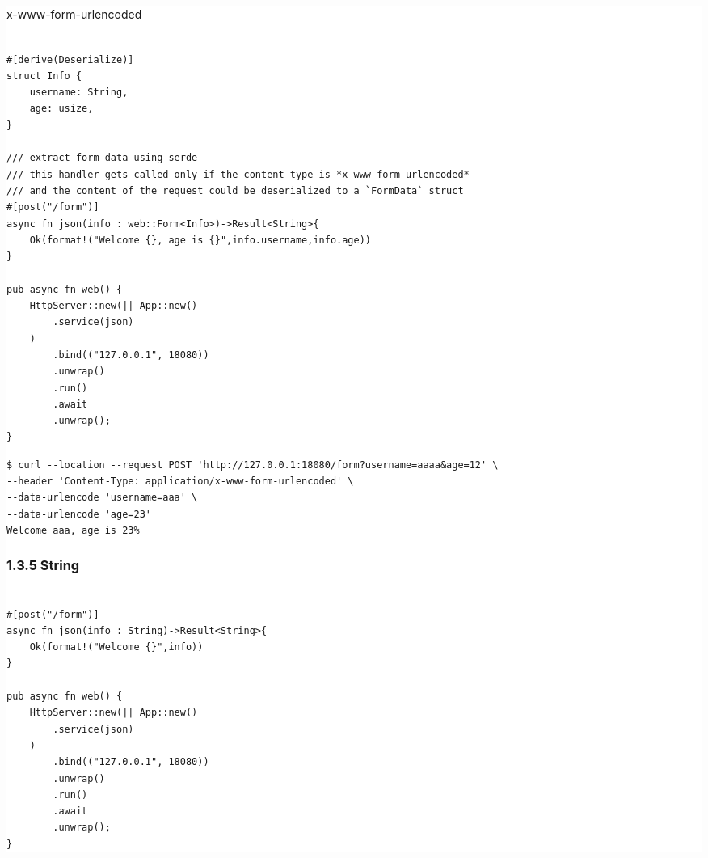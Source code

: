 x-www-form-urlencoded

````

#[derive(Deserialize)]
struct Info {
    username: String,
    age: usize,
}

/// extract form data using serde
/// this handler gets called only if the content type is *x-www-form-urlencoded*
/// and the content of the request could be deserialized to a `FormData` struct
#[post("/form")]
async fn json(info : web::Form<Info>)->Result<String>{
    Ok(format!("Welcome {}, age is {}",info.username,info.age))
}

pub async fn web() {
    HttpServer::new(|| App::new()
        .service(json)
    )
        .bind(("127.0.0.1", 18080))
        .unwrap()
        .run()
        .await
        .unwrap();
}

````



```
$ curl --location --request POST 'http://127.0.0.1:18080/form?username=aaaa&age=12' \
--header 'Content-Type: application/x-www-form-urlencoded' \
--data-urlencode 'username=aaa' \
--data-urlencode 'age=23'  
Welcome aaa, age is 23%  
```



### 1.3.5 String

```

#[post("/form")]
async fn json(info : String)->Result<String>{
    Ok(format!("Welcome {}",info))
}

pub async fn web() {
    HttpServer::new(|| App::new()
        .service(json)
    )
        .bind(("127.0.0.1", 18080))
        .unwrap()
        .run()
        .await
        .unwrap();
}

```
